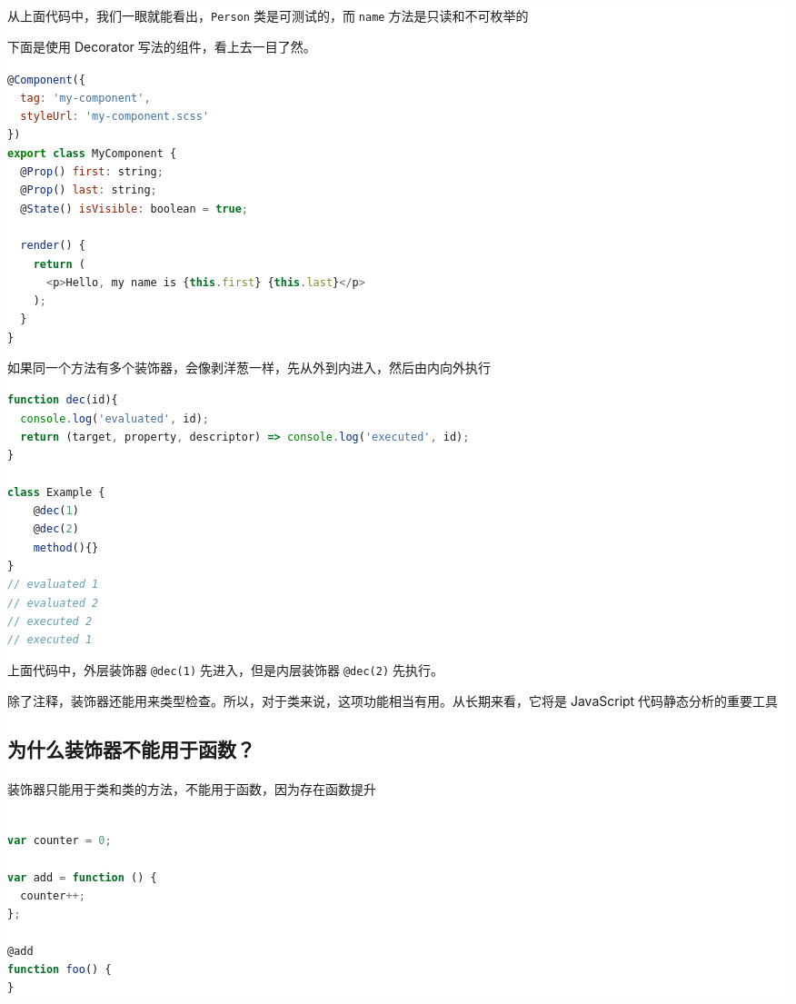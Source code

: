 从上面代码中，我们一眼就能看出，`Person` 类是可测试的，而 `name` 方法是只读和不可枚举的

下面是使用 Decorator 写法的组件，看上去一目了然。

```js
@Component({
  tag: 'my-component',
  styleUrl: 'my-component.scss'
})
export class MyComponent {
  @Prop() first: string;
  @Prop() last: string;
  @State() isVisible: boolean = true;

  render() {
    return (
      <p>Hello, my name is {this.first} {this.last}</p>
    );
  }
}
```

如果同一个方法有多个装饰器，会像剥洋葱一样，先从外到内进入，然后由内向外执行

```js
function dec(id){
  console.log('evaluated', id);
  return (target, property, descriptor) => console.log('executed', id);
}

class Example {
    @dec(1)
    @dec(2)
    method(){}
}
// evaluated 1
// evaluated 2
// executed 2
// executed 1
```

上面代码中，外层装饰器 `@dec(1)` 先进入，但是内层装饰器 `@dec(2)` 先执行。

除了注释，装饰器还能用来类型检查。所以，对于类来说，这项功能相当有用。从长期来看，它将是 JavaScript 代码静态分析的重要工具

## 为什么装饰器不能用于函数？

装饰器只能用于类和类的方法，不能用于函数，因为存在函数提升

```js

var counter = 0;

var add = function () {
  counter++;
};

@add
function foo() {
}
```

